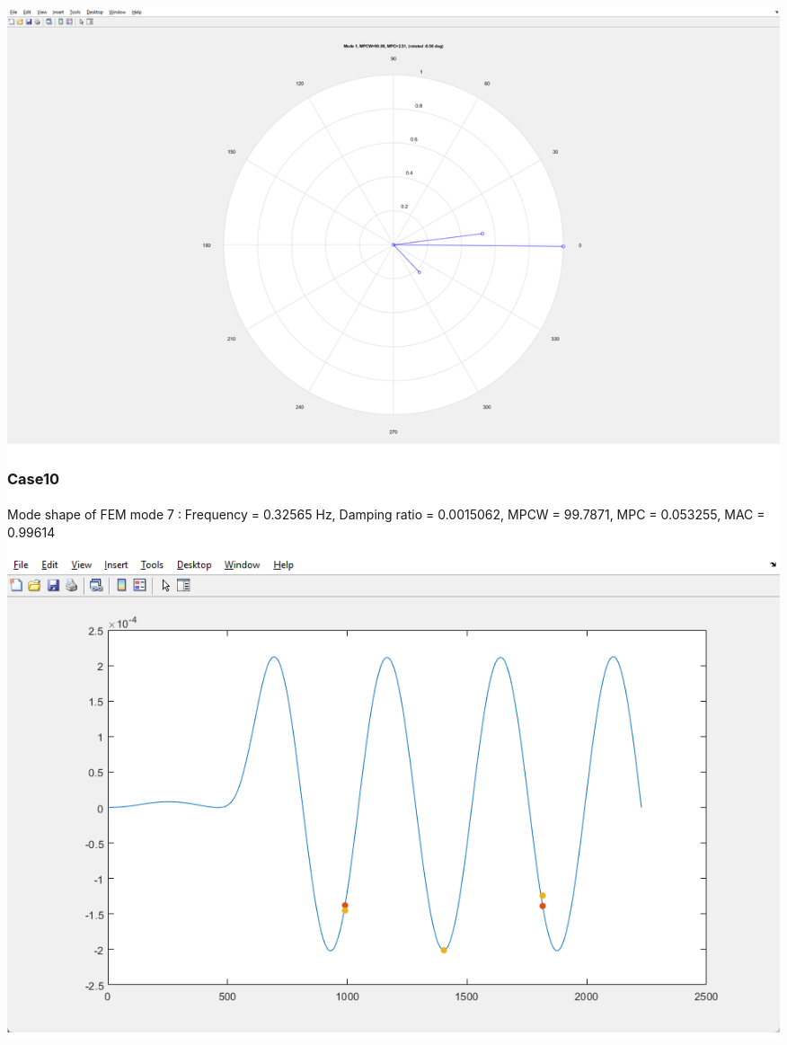 ![image-20240222003512004](Modal_shape_analyais.assets/image-20240222003512004.png)

### Case10

Mode shape of FEM mode 7 : Frequency = 0.32565 Hz, Damping ratio = 0.0015062, MPCW = 99.7871, MPC = 0.053255, MAC = 0.99614

![image-20240222004120107](Modal_shape_analyais.assets/image-20240222004120107.png)
